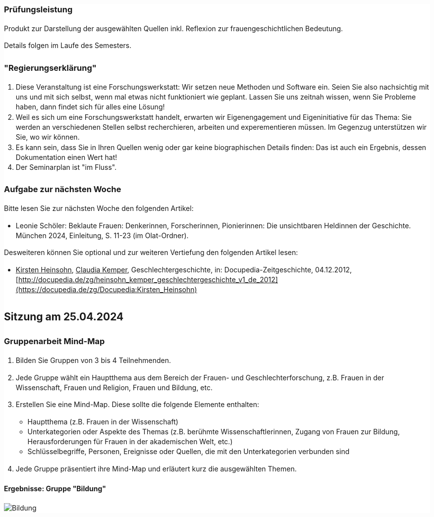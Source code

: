 ### Prüfungsleistung

Produkt zur Darstellung der ausgewählten Quellen inkl. Reflexion zur frauengeschichtlichen Bedeutung.

Details folgen im Laufe des Semesters.

### "Regierungserklärung"

1. Diese Veranstaltung ist eine Forschungswerkstatt: Wir setzen neue Methoden und Software ein. Seien Sie also nachsichtig mit uns und mit sich selbst, wenn mal etwas nicht funktioniert wie geplant. Lassen Sie uns zeitnah wissen, wenn Sie Probleme haben, dann findet sich für alles eine Lösung!
2. Weil es sich um eine Forschungswerkstatt handelt, erwarten wir Eigenengagement und Eigeninitiative für das Thema: Sie werden an verschiedenen Stellen selbst recherchieren, arbeiten und experementieren müssen. Im Gegenzug unterstützen wir Sie, wo wir können.
3. Es kann sein, dass Sie in Ihren Quellen wenig oder gar keine biographischen Details finden: Das ist auch ein Ergebnis, dessen Dokumentation einen Wert hat!
4. Der Seminarplan ist "im Fluss".


### Aufgabe zur nächsten Woche

Bitte lesen Sie zur nächsten Woche den folgenden Artikel:

* Leonie Schöler: Beklaute Frauen: Denkerinnen, Forscherinnen, Pionierinnen: Die unsichtbaren Heldinnen der Geschichte. München 2024, Einleitung, S. 11-23 (im Olat-Ordner).

Desweiteren können Sie optional und zur weiteren Vertiefung den folgenden Artikel lesen:

* [Kirsten Heinsohn](https://docupedia.de/zg/Docupedia:Kirsten_Heinsohn "Docupedia:Kirsten Heinsohn"), [Claudia Kemper](https://docupedia.de/zg/Docupedia:Claudia_Kemper "Docupedia:Claudia Kemper"), Geschlechtergeschichte, in: Docupedia-Zeitgeschichte, 04.12.2012, [http://docupedia.de/zg/heinsohn_kemper_geschlechtergeschichte_v1_de_2012](https://docupedia.de/zg/Docupedia:Kirsten_Heinsohn)

## Sitzung am 25.04.2024

### Gruppenarbeit Mind-Map

1. Bilden Sie Gruppen von 3 bis 4 Teilnehmenden.
2. Jede Gruppe wählt ein Hauptthema aus dem Bereich der Frauen- und Geschlechterforschung, z.B. Frauen in der Wissenschaft, Frauen und Religion, Frauen und Bildung, etc.
3. Erstellen Sie eine Mind-Map. Diese sollte die folgende Elemente enthalten:

   * Hauptthema (z.B. Frauen in der Wissenschaft)
   * Unterkategorien oder Aspekte des Themas (z.B. berühmte Wissenschaftlerinnen, Zugang von Frauen zur Bildung, Herausforderungen für Frauen in der akademischen Welt, etc.)
   * Schlüsselbegriffe, Personen, Ereignisse oder Quellen, die mit den Unterkategorien verbunden sind

4. Jede Gruppe präsentiert ihre Mind-Map und erläutert kurz die ausgewählten Themen.

#### Ergebnisse: Gruppe "Bildung"

![Bildung](img/gruppenarbeit_bildung.jpg)
